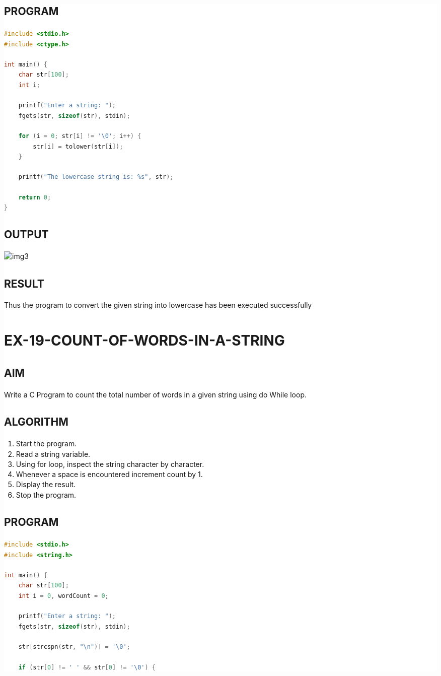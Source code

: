 ## PROGRAM
```c
#include <stdio.h>
#include <ctype.h> 

int main() {
    char str[100];
    int i;

    printf("Enter a string: ");
    fgets(str, sizeof(str), stdin); 

    for (i = 0; str[i] != '\0'; i++) {
        str[i] = tolower(str[i]); 
    }

    printf("The lowercase string is: %s", str);

    return 0;
}
```
## OUTPUT

![img3](https://github.com/user-attachments/assets/bf600164-1405-4cea-babc-e2469d5ba7e1)



## RESULT
Thus the program to convert the given string into lowercase has been executed successfully
 
 


# EX-19-COUNT-OF-WORDS-IN-A-STRING
## AIM
Write a C Program to count the total number of words in a given string using do While loop.

## ALGORITHM
1.	Start the program.
2.	Read a string variable.
3.	Using for loop, inspect the string character by character.
4.	Whenever a space is encountered increment count by 1.
5.	Display the result.
6.	Stop the program.

## PROGRAM
```c
#include <stdio.h>
#include <string.h>

int main() {
    char str[100];
    int i = 0, wordCount = 0;

    printf("Enter a string: ");
    fgets(str, sizeof(str), stdin);

    str[strcspn(str, "\n")] = '\0';

    if (str[0] != ' ' && str[0] != '\0') {
```